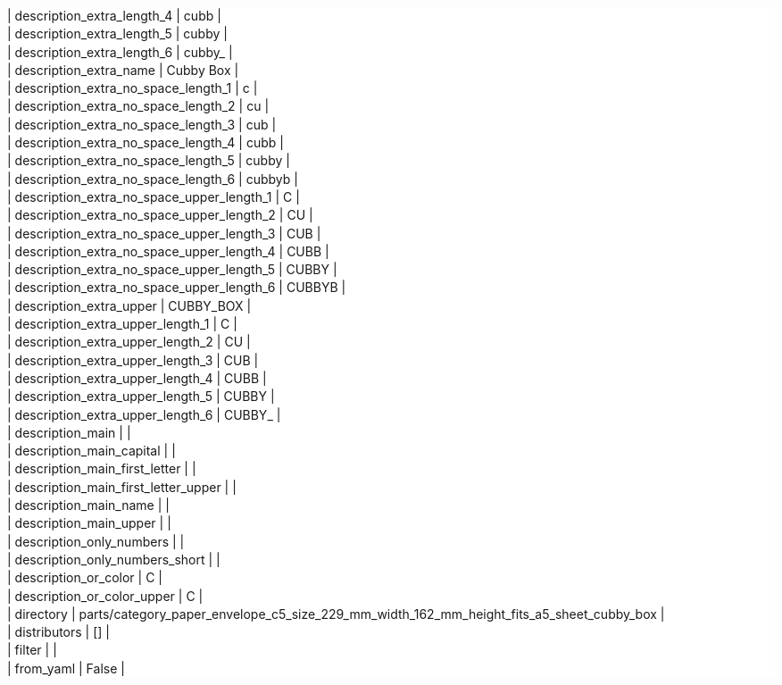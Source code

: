 | description_extra_length_4 | cubb |  
| description_extra_length_5 | cubby |  
| description_extra_length_6 | cubby_ |  
| description_extra_name | Cubby Box |  
| description_extra_no_space_length_1 | c |  
| description_extra_no_space_length_2 | cu |  
| description_extra_no_space_length_3 | cub |  
| description_extra_no_space_length_4 | cubb |  
| description_extra_no_space_length_5 | cubby |  
| description_extra_no_space_length_6 | cubbyb |  
| description_extra_no_space_upper_length_1 | C |  
| description_extra_no_space_upper_length_2 | CU |  
| description_extra_no_space_upper_length_3 | CUB |  
| description_extra_no_space_upper_length_4 | CUBB |  
| description_extra_no_space_upper_length_5 | CUBBY |  
| description_extra_no_space_upper_length_6 | CUBBYB |  
| description_extra_upper | CUBBY_BOX |  
| description_extra_upper_length_1 | C |  
| description_extra_upper_length_2 | CU |  
| description_extra_upper_length_3 | CUB |  
| description_extra_upper_length_4 | CUBB |  
| description_extra_upper_length_5 | CUBBY |  
| description_extra_upper_length_6 | CUBBY_ |  
| description_main |  |  
| description_main_capital |  |  
| description_main_first_letter |  |  
| description_main_first_letter_upper |  |  
| description_main_name |  |  
| description_main_upper |  |  
| description_only_numbers |  |  
| description_only_numbers_short |   |  
| description_or_color | C  |  
| description_or_color_upper | C  |  
| directory | parts/category_paper_envelope_c5_size_229_mm_width_162_mm_height_fits_a5_sheet_cubby_box |  
| distributors | [] |  
| filter |  |  
| from_yaml | False |  